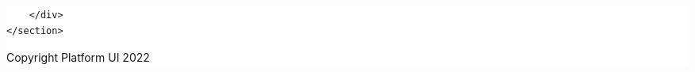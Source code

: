         </div>
    </section>
</main>

<footer class="background--dark p-4">
    <div class="text--center text--white">
        <p class="m-0">Copyright Platform UI 2022</p>
    </div>
</footer>